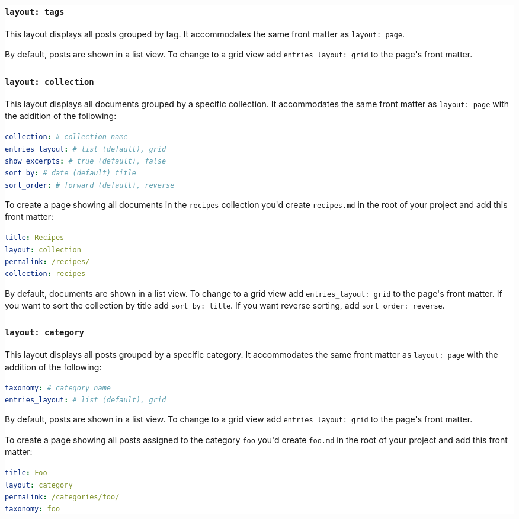 ### `layout: tags`

This layout displays all posts grouped by tag. It accommodates the same front matter as `layout: page`.

By default, posts are shown in a list view. To change to a grid view add `entries_layout: grid` to the page's front matter.

### `layout: collection`

This layout displays all documents grouped by a specific collection. It accommodates the same front matter as `layout: page` with the addition of the following:

```yaml
collection: # collection name
entries_layout: # list (default), grid
show_excerpts: # true (default), false
sort_by: # date (default) title
sort_order: # forward (default), reverse
```

To create a page showing all documents in the `recipes` collection you'd create `recipes.md` in the root of your project and add this front matter:

```yaml
title: Recipes
layout: collection
permalink: /recipes/
collection: recipes
```

By default, documents are shown in a list view. To change to a grid view add `entries_layout: grid` to the page's front matter. If you want to sort the collection by title add `sort_by: title`. If you want reverse sorting, add `sort_order: reverse`.

### `layout: category`

This layout displays all posts grouped by a specific category. It accommodates the same front matter as `layout: page` with the addition of the following:

```yaml
taxonomy: # category name
entries_layout: # list (default), grid
```

By default, posts are shown in a list view. To change to a grid view add `entries_layout: grid` to the page's front matter.

To create a page showing all posts assigned to the category `foo` you'd create `foo.md` in the root of your project and add this front matter:

```yaml
title: Foo
layout: category
permalink: /categories/foo/
taxonomy: foo
```
